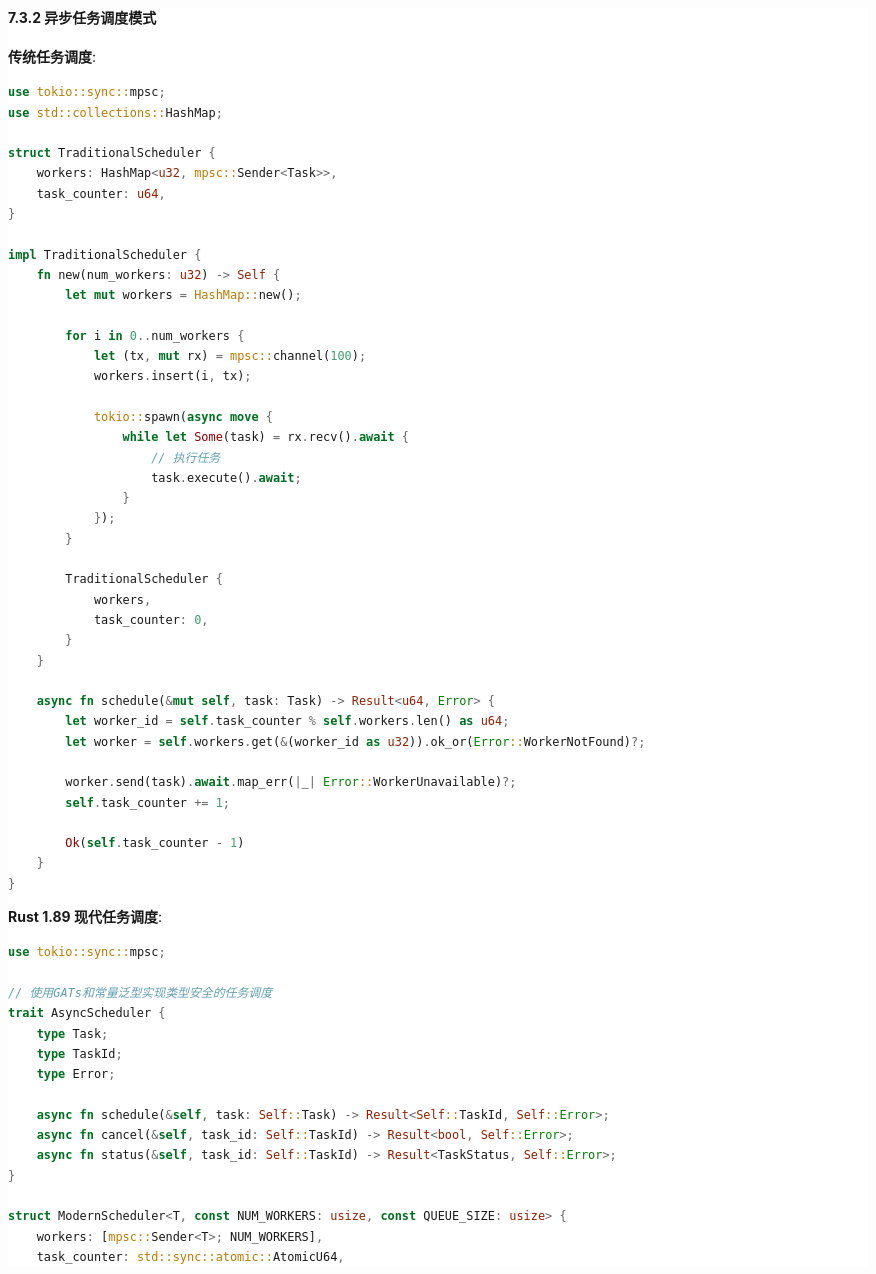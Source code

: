 #### 7.3.2 异步任务调度模式

**传统任务调度**:

```rust
use tokio::sync::mpsc;
use std::collections::HashMap;

struct TraditionalScheduler {
    workers: HashMap<u32, mpsc::Sender<Task>>,
    task_counter: u64,
}

impl TraditionalScheduler {
    fn new(num_workers: u32) -> Self {
        let mut workers = HashMap::new();
        
        for i in 0..num_workers {
            let (tx, mut rx) = mpsc::channel(100);
            workers.insert(i, tx);
            
            tokio::spawn(async move {
                while let Some(task) = rx.recv().await {
                    // 执行任务
                    task.execute().await;
                }
            });
        }
        
        TraditionalScheduler {
            workers,
            task_counter: 0,
        }
    }
    
    async fn schedule(&mut self, task: Task) -> Result<u64, Error> {
        let worker_id = self.task_counter % self.workers.len() as u64;
        let worker = self.workers.get(&(worker_id as u32)).ok_or(Error::WorkerNotFound)?;
        
        worker.send(task).await.map_err(|_| Error::WorkerUnavailable)?;
        self.task_counter += 1;
        
        Ok(self.task_counter - 1)
    }
}
```

**Rust 1.89 现代任务调度**:

```rust
use tokio::sync::mpsc;

// 使用GATs和常量泛型实现类型安全的任务调度
trait AsyncScheduler {
    type Task;
    type TaskId;
    type Error;
    
    async fn schedule(&self, task: Self::Task) -> Result<Self::TaskId, Self::Error>;
    async fn cancel(&self, task_id: Self::TaskId) -> Result<bool, Self::Error>;
    async fn status(&self, task_id: Self::TaskId) -> Result<TaskStatus, Self::Error>;
}

struct ModernScheduler<T, const NUM_WORKERS: usize, const QUEUE_SIZE: usize> {
    workers: [mpsc::Sender<T>; NUM_WORKERS],
    task_counter: std::sync::atomic::AtomicU64,
```